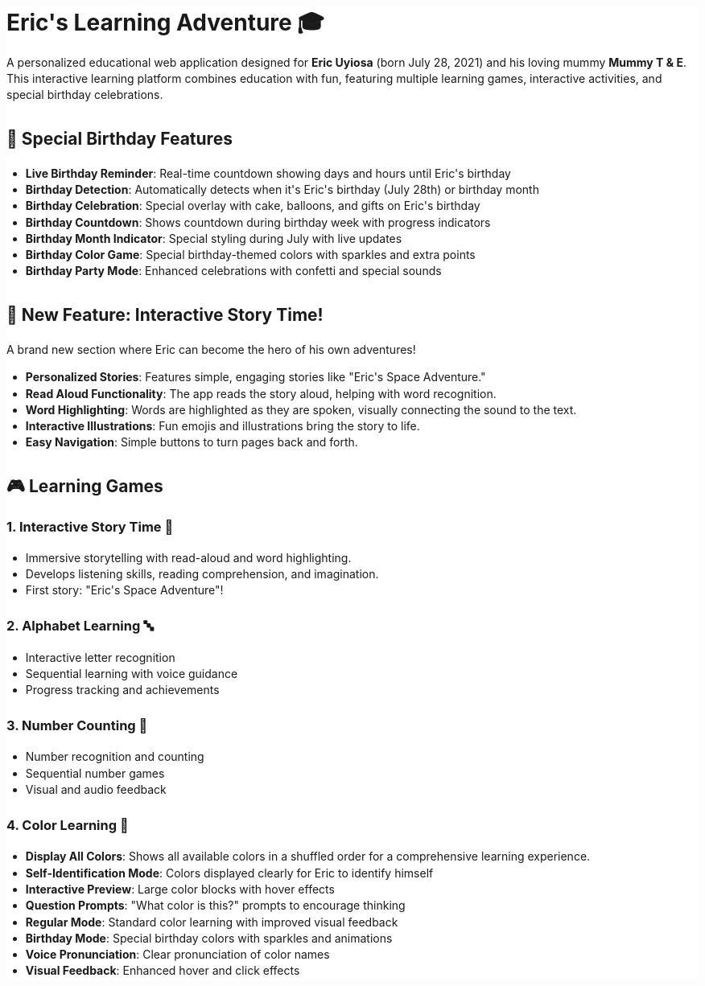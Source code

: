 # Eric's Learning Adventure 🎓

A personalized educational web application designed for **Eric Uyiosa** (born July 28, 2021) and his loving mummy **Mummy T & E**. This interactive learning platform combines education with fun, featuring multiple learning games, interactive activities, and special birthday celebrations.

## 🎂 Special Birthday Features

- **Live Birthday Reminder**: Real-time countdown showing days and hours until Eric's birthday
- **Birthday Detection**: Automatically detects when it's Eric's birthday (July 28th) or birthday month
- **Birthday Celebration**: Special overlay with cake, balloons, and gifts on Eric's birthday
- **Birthday Countdown**: Shows countdown during birthday week with progress indicators
- **Birthday Month Indicator**: Special styling during July with live updates
- **Birthday Color Game**: Special birthday-themed colors with sparkles and extra points
- **Birthday Party Mode**: Enhanced celebrations with confetti and special sounds

## 🌟 New Feature: Interactive Story Time!

A brand new section where Eric can become the hero of his own adventures!

- **Personalized Stories**: Features simple, engaging stories like "Eric's Space Adventure."
- **Read Aloud Functionality**: The app reads the story aloud, helping with word recognition.
- **Word Highlighting**: Words are highlighted as they are spoken, visually connecting the sound to the text.
- **Interactive Illustrations**: Fun emojis and illustrations bring the story to life.
- **Easy Navigation**: Simple buttons to turn pages back and forth.

## 🎮 Learning Games

### 1. **Interactive Story Time** 📖
- Immersive storytelling with read-aloud and word highlighting.
- Develops listening skills, reading comprehension, and imagination.
- First story: "Eric's Space Adventure"!

### 2. **Alphabet Learning** 🔤
- Interactive letter recognition
- Sequential learning with voice guidance
- Progress tracking and achievements

### 3. **Number Counting** 🔢
- Number recognition and counting
- Sequential number games
- Visual and audio feedback

### 4. **Color Learning** 🎨
- **Display All Colors**: Shows all available colors in a shuffled order for a comprehensive learning experience.
- **Self-Identification Mode**: Colors displayed clearly for Eric to identify himself
- **Interactive Preview**: Large color blocks with hover effects
- **Question Prompts**: "What color is this?" prompts to encourage thinking
- **Regular Mode**: Standard color learning with improved visual feedback
- **Birthday Mode**: Special birthday colors with sparkles and animations
- **Voice Pronunciation**: Clear pronunciation of color names
- **Visual Feedback**: Enhanced hover and click effects
